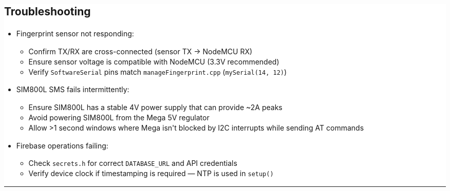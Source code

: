 
## Troubleshooting

- Fingerprint sensor not responding:
  - Confirm TX/RX are cross-connected (sensor TX -> NodeMCU RX)
  - Ensure sensor voltage is compatible with NodeMCU (3.3V recommended)
  - Verify `SoftwareSerial` pins match `manageFingerprint.cpp` (`mySerial(14, 12)`)

- SIM800L SMS fails intermittently:
  - Ensure SIM800L has a stable 4V power supply that can provide ~2A peaks
  - Avoid powering SIM800L from the Mega 5V regulator
  - Allow >1 second windows where Mega isn't blocked by I2C interrupts while sending AT commands

- Firebase operations failing:
  - Check `secrets.h` for correct `DATABASE_URL` and API credentials
  - Verify device clock if timestamping is required — NTP is used in `setup()`

---
